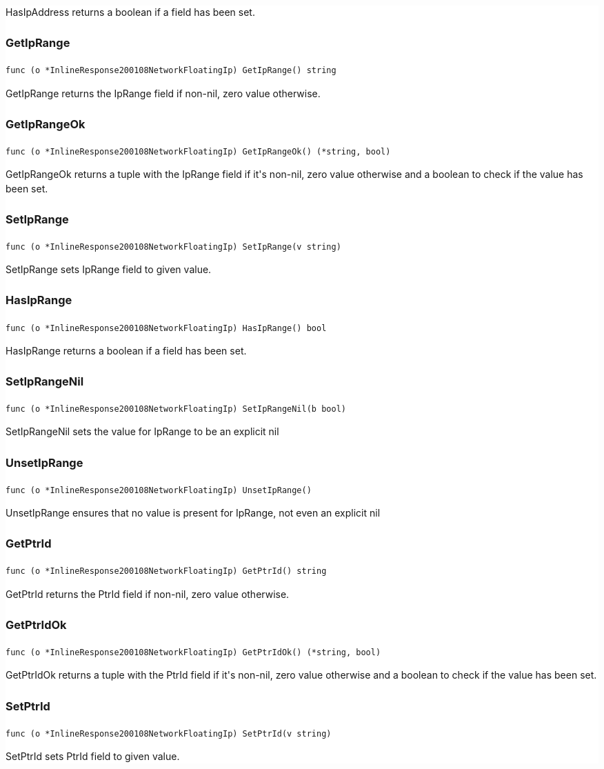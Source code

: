 HasIpAddress returns a boolean if a field has been set.

### GetIpRange

`func (o *InlineResponse200108NetworkFloatingIp) GetIpRange() string`

GetIpRange returns the IpRange field if non-nil, zero value otherwise.

### GetIpRangeOk

`func (o *InlineResponse200108NetworkFloatingIp) GetIpRangeOk() (*string, bool)`

GetIpRangeOk returns a tuple with the IpRange field if it's non-nil, zero value otherwise
and a boolean to check if the value has been set.

### SetIpRange

`func (o *InlineResponse200108NetworkFloatingIp) SetIpRange(v string)`

SetIpRange sets IpRange field to given value.

### HasIpRange

`func (o *InlineResponse200108NetworkFloatingIp) HasIpRange() bool`

HasIpRange returns a boolean if a field has been set.

### SetIpRangeNil

`func (o *InlineResponse200108NetworkFloatingIp) SetIpRangeNil(b bool)`

 SetIpRangeNil sets the value for IpRange to be an explicit nil

### UnsetIpRange
`func (o *InlineResponse200108NetworkFloatingIp) UnsetIpRange()`

UnsetIpRange ensures that no value is present for IpRange, not even an explicit nil
### GetPtrId

`func (o *InlineResponse200108NetworkFloatingIp) GetPtrId() string`

GetPtrId returns the PtrId field if non-nil, zero value otherwise.

### GetPtrIdOk

`func (o *InlineResponse200108NetworkFloatingIp) GetPtrIdOk() (*string, bool)`

GetPtrIdOk returns a tuple with the PtrId field if it's non-nil, zero value otherwise
and a boolean to check if the value has been set.

### SetPtrId

`func (o *InlineResponse200108NetworkFloatingIp) SetPtrId(v string)`

SetPtrId sets PtrId field to given value.
